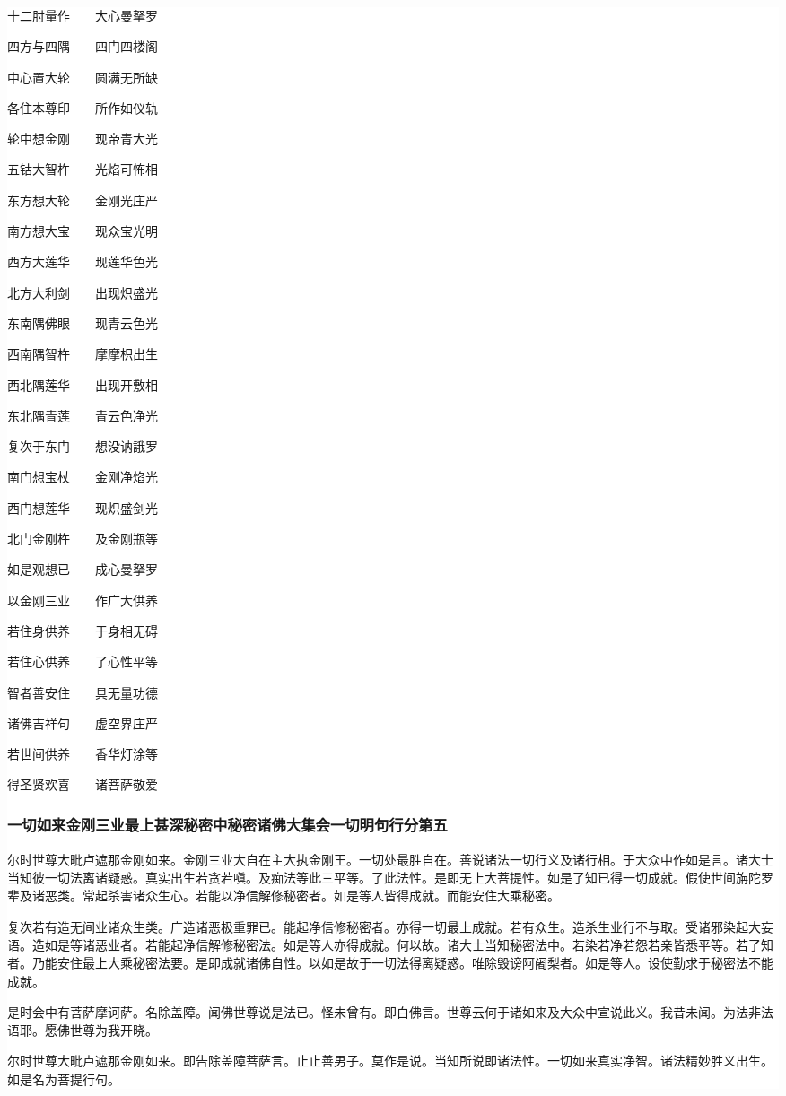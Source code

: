 十二肘量作　　大心曼拏罗  

四方与四隅　　四门四楼阁  

中心置大轮　　圆满无所缺  

各住本尊印　　所作如仪轨  

轮中想金刚　　现帝青大光  

五钴大智杵　　光焰可怖相  

东方想大轮　　金刚光庄严  

南方想大宝　　现众宝光明  

西方大莲华　　现莲华色光  

北方大利剑　　出现炽盛光  

东南隅佛眼　　现青云色光  

西南隅智杵　　摩摩枳出生  

西北隅莲华　　出现开敷相  

东北隅青莲　　青云色净光  

复次于东门　　想没讷誐罗  

南门想宝杖　　金刚净焰光  

西门想莲华　　现炽盛剑光  

北门金刚杵　　及金刚瓶等  

如是观想已　　成心曼拏罗  

以金刚三业　　作广大供养  

若住身供养　　于身相无碍  

若住心供养　　了心性平等  

智者善安住　　具无量功德  

诸佛吉祥句　　虚空界庄严  

若世间供养　　香华灯涂等  

得圣贤欢喜　　诸菩萨敬爱  

### 一切如来金刚三业最上甚深秘密中秘密诸佛大集会一切明句行分第五

尔时世尊大毗卢遮那金刚如来。金刚三业大自在主大执金刚王。一切处最胜自在。善说诸法一切行义及诸行相。于大众中作如是言。诸大士当知彼一切法离诸疑惑。真实出生若贪若嗔。及痴法等此三平等。了此法性。是即无上大菩提性。如是了知已得一切成就。假使世间旃陀罗辈及诸恶类。常起杀害诸众生心。若能以净信解修秘密者。如是等人皆得成就。而能安住大乘秘密。  

复次若有造无间业诸众生类。广造诸恶极重罪已。能起净信修秘密者。亦得一切最上成就。若有众生。造杀生业行不与取。受诸邪染起大妄语。造如是等诸恶业者。若能起净信解修秘密法。如是等人亦得成就。何以故。诸大士当知秘密法中。若染若净若怨若亲皆悉平等。若了知者。乃能安住最上大乘秘密法要。是即成就诸佛自性。以如是故于一切法得离疑惑。唯除毁谤阿阇梨者。如是等人。设使勤求于秘密法不能成就。  

是时会中有菩萨摩诃萨。名除盖障。闻佛世尊说是法已。怪未曾有。即白佛言。世尊云何于诸如来及大众中宣说此义。我昔未闻。为法非法语耶。愿佛世尊为我开晓。  

尔时世尊大毗卢遮那金刚如来。即告除盖障菩萨言。止止善男子。莫作是说。当知所说即诸法性。一切如来真实净智。诸法精妙胜义出生。如是名为菩提行句。  
